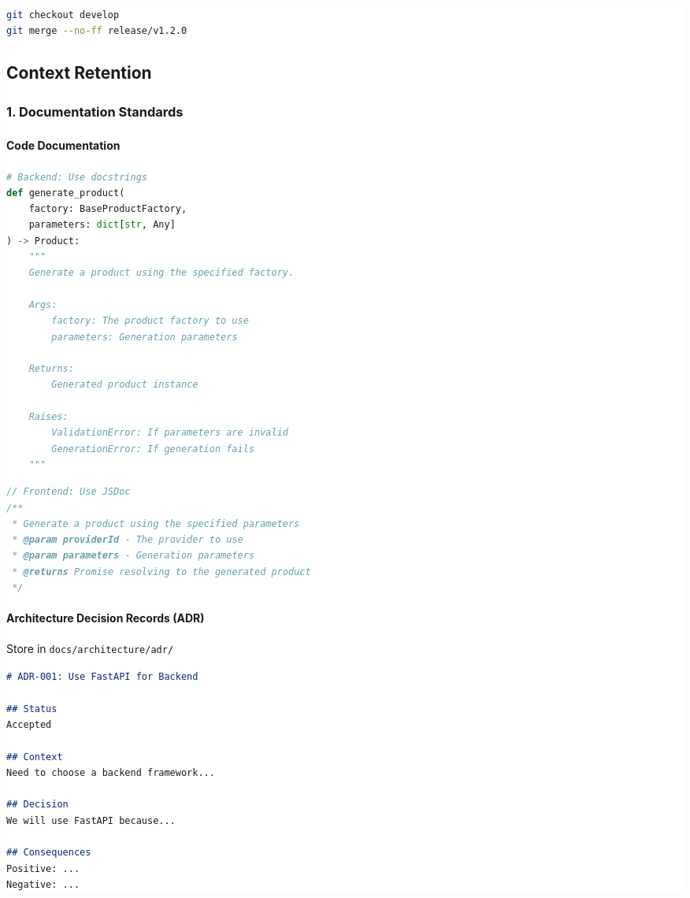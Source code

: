 ```bash
git checkout develop
git merge --no-ff release/v1.2.0
```

## Context Retention

### 1. Documentation Standards

#### Code Documentation
```python
# Backend: Use docstrings
def generate_product(
    factory: BaseProductFactory,
    parameters: dict[str, Any]
) -> Product:
    """
    Generate a product using the specified factory.
    
    Args:
        factory: The product factory to use
        parameters: Generation parameters
        
    Returns:
        Generated product instance
        
    Raises:
        ValidationError: If parameters are invalid
        GenerationError: If generation fails
    """
```

```typescript
// Frontend: Use JSDoc
/**
 * Generate a product using the specified parameters
 * @param providerId - The provider to use
 * @param parameters - Generation parameters
 * @returns Promise resolving to the generated product
 */
```

#### Architecture Decision Records (ADR)
Store in `docs/architecture/adr/`
```markdown
# ADR-001: Use FastAPI for Backend

## Status
Accepted

## Context
Need to choose a backend framework...

## Decision
We will use FastAPI because...

## Consequences
Positive: ...
Negative: ...
```
